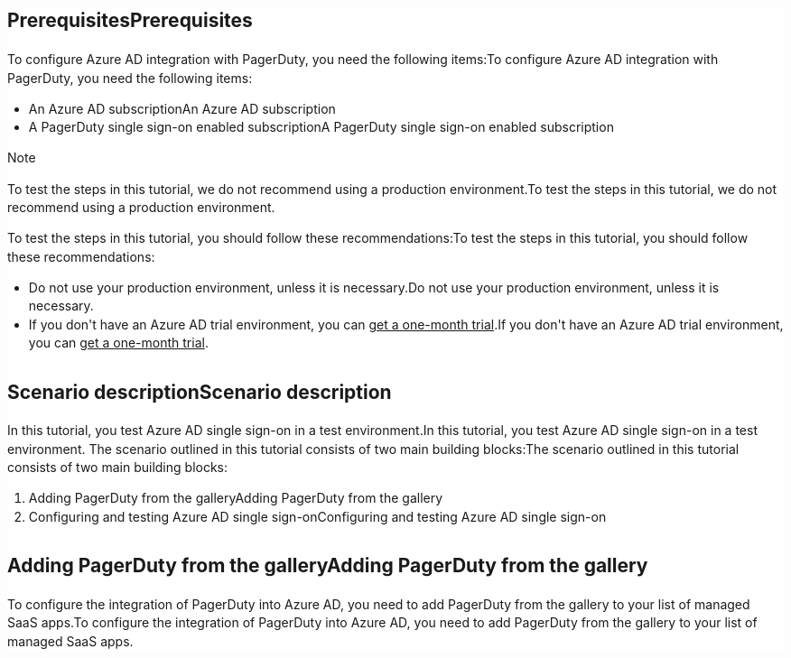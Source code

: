 ## <a name="prerequisites"></a><span data-ttu-id="264ab-110">Prerequisites</span><span class="sxs-lookup"><span data-stu-id="264ab-110">Prerequisites</span></span>

<span data-ttu-id="264ab-111">To configure Azure AD integration with PagerDuty, you need the following items:</span><span class="sxs-lookup"><span data-stu-id="264ab-111">To configure Azure AD integration with PagerDuty, you need the following items:</span></span>

- <span data-ttu-id="264ab-112">An Azure AD subscription</span><span class="sxs-lookup"><span data-stu-id="264ab-112">An Azure AD subscription</span></span>
- <span data-ttu-id="264ab-113">A PagerDuty single sign-on enabled subscription</span><span class="sxs-lookup"><span data-stu-id="264ab-113">A PagerDuty single sign-on enabled subscription</span></span>

> [!NOTE]
> <span data-ttu-id="264ab-114">To test the steps in this tutorial, we do not recommend using a production environment.</span><span class="sxs-lookup"><span data-stu-id="264ab-114">To test the steps in this tutorial, we do not recommend using a production environment.</span></span>

<span data-ttu-id="264ab-115">To test the steps in this tutorial, you should follow these recommendations:</span><span class="sxs-lookup"><span data-stu-id="264ab-115">To test the steps in this tutorial, you should follow these recommendations:</span></span>

- <span data-ttu-id="264ab-116">Do not use your production environment, unless it is necessary.</span><span class="sxs-lookup"><span data-stu-id="264ab-116">Do not use your production environment, unless it is necessary.</span></span>
- <span data-ttu-id="264ab-117">If you don't have an Azure AD trial environment, you can [get a one-month trial](https://azure.microsoft.com/pricing/free-trial/).</span><span class="sxs-lookup"><span data-stu-id="264ab-117">If you don't have an Azure AD trial environment, you can [get a one-month trial](https://azure.microsoft.com/pricing/free-trial/).</span></span>

## <a name="scenario-description"></a><span data-ttu-id="264ab-118">Scenario description</span><span class="sxs-lookup"><span data-stu-id="264ab-118">Scenario description</span></span>
<span data-ttu-id="264ab-119">In this tutorial, you test Azure AD single sign-on in a test environment.</span><span class="sxs-lookup"><span data-stu-id="264ab-119">In this tutorial, you test Azure AD single sign-on in a test environment.</span></span> <span data-ttu-id="264ab-120">The scenario outlined in this tutorial consists of two main building blocks:</span><span class="sxs-lookup"><span data-stu-id="264ab-120">The scenario outlined in this tutorial consists of two main building blocks:</span></span>

1. <span data-ttu-id="264ab-121">Adding PagerDuty from the gallery</span><span class="sxs-lookup"><span data-stu-id="264ab-121">Adding PagerDuty from the gallery</span></span>
1. <span data-ttu-id="264ab-122">Configuring and testing Azure AD single sign-on</span><span class="sxs-lookup"><span data-stu-id="264ab-122">Configuring and testing Azure AD single sign-on</span></span>

## <a name="adding-pagerduty-from-the-gallery"></a><span data-ttu-id="264ab-123">Adding PagerDuty from the gallery</span><span class="sxs-lookup"><span data-stu-id="264ab-123">Adding PagerDuty from the gallery</span></span>
<span data-ttu-id="264ab-124">To configure the integration of PagerDuty into Azure AD, you need to add PagerDuty from the gallery to your list of managed SaaS apps.</span><span class="sxs-lookup"><span data-stu-id="264ab-124">To configure the integration of PagerDuty into Azure AD, you need to add PagerDuty from the gallery to your list of managed SaaS apps.</span></span>


[1]: ./media/pagerduty-tutorial/tutorial_general_01.png
[2]: ./media/pagerduty-tutorial/tutorial_general_02.png
[3]: ./media/pagerduty-tutorial/tutorial_general_03.png
[4]: ./media/pagerduty-tutorial/tutorial_general_04.png
[100]: ./media/pagerduty-tutorial/tutorial_general_100.png
[200]: ./media/pagerduty-tutorial/tutorial_general_200.png
[201]: ./media/pagerduty-tutorial/tutorial_general_201.png
[202]: ./media/pagerduty-tutorial/tutorial_general_202.png
[203]: ./media/pagerduty-tutorial/tutorial_general_203.png